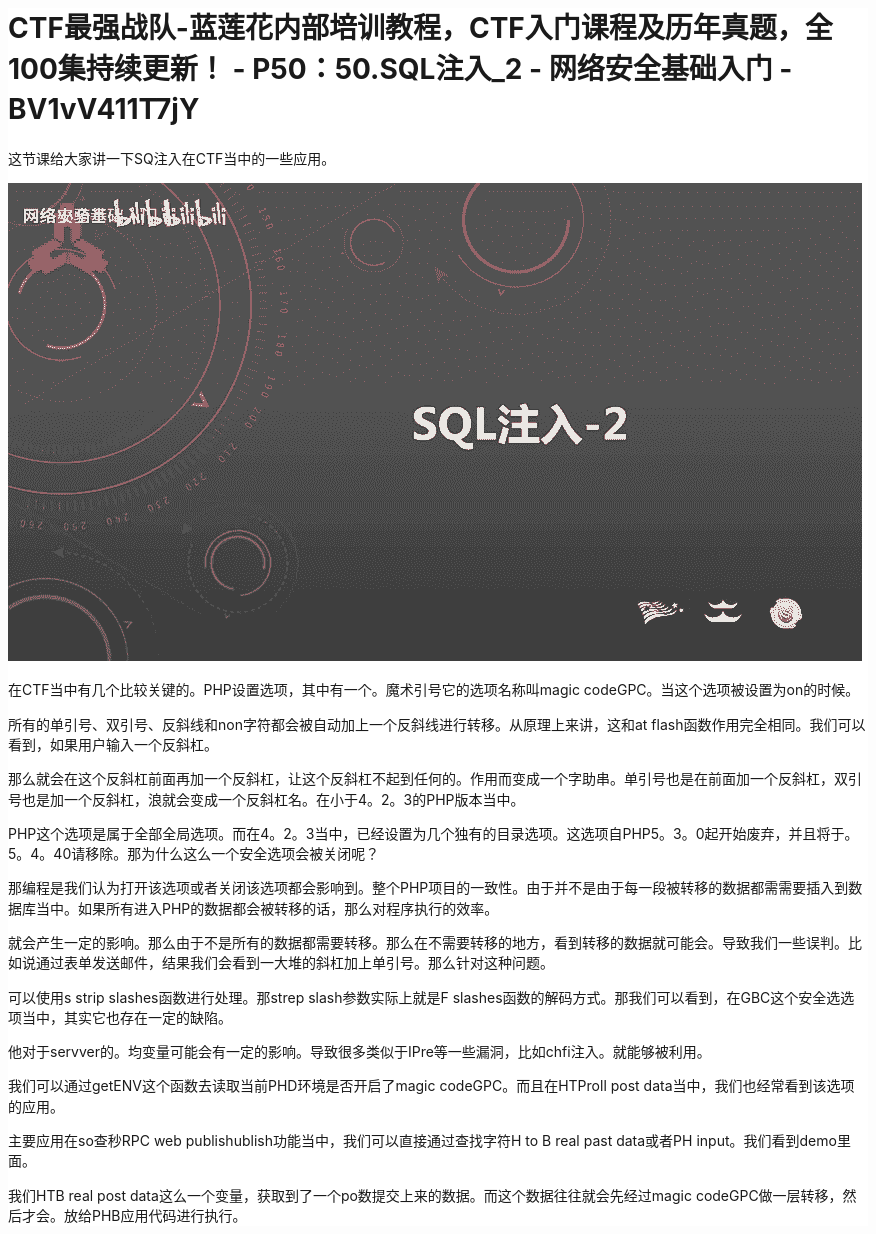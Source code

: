 # CTF最强战队-蓝莲花内部培训教程，CTF入门课程及历年真题，全100集持续更新！ - P50：50.SQL注入_2 - 网络安全基础入门 - BV1vV411T7jY

这节课给大家讲一下SQ注入在CTF当中的一些应用。

![](img/eb486a9f8a492121d8766ab8c96359f5_1.png)

在CTF当中有几个比较关键的。PHP设置选项，其中有一个。魔术引号它的选项名称叫magic codeGPC。当这个选项被设置为on的时候。

所有的单引号、双引号、反斜线和non字符都会被自动加上一个反斜线进行转移。从原理上来讲，这和at flash函数作用完全相同。我们可以看到，如果用户输入一个反斜杠。

那么就会在这个反斜杠前面再加一个反斜杠，让这个反斜杠不起到任何的。作用而变成一个字助串。单引号也是在前面加一个反斜杠，双引号也是加一个反斜杠，浪就会变成一个反斜杠名。在小于4。2。3的PHP版本当中。

PHP这个选项是属于全部全局选项。而在4。2。3当中，已经设置为几个独有的目录选项。这选项自PHP5。3。0起开始废弃，并且将于。5。4。40请移除。那为什么这么一个安全选项会被关闭呢？

那编程是我们认为打开该选项或者关闭该选项都会影响到。整个PHP项目的一致性。由于并不是由于每一段被转移的数据都需需要插入到数据库当中。如果所有进入PHP的数据都会被转移的话，那么对程序执行的效率。

就会产生一定的影响。那么由于不是所有的数据都需要转移。那么在不需要转移的地方，看到转移的数据就可能会。导致我们一些误判。比如说通过表单发送邮件，结果我们会看到一大堆的斜杠加上单引号。那么针对这种问题。

可以使用s strip slashes函数进行处理。那strep slash参数实际上就是F slashes函数的解码方式。那我们可以看到，在GBC这个安全选选项当中，其实它也存在一定的缺陷。

他对于servver的。均变量可能会有一定的影响。导致很多类似于IPre等一些漏洞，比如chfi注入。就能够被利用。

我们可以通过getENV这个函数去读取当前PHD环境是否开启了magic codeGPC。而且在HTProll post data当中，我们也经常看到该选项的应用。

主要应用在so查秒RPC web publishublish功能当中，我们可以直接通过查找字符H to B real past data或者PH input。我们看到demo里面。

我们HTB real post data这么一个变量，获取到了一个po数提交上来的数据。而这个数据往往就会先经过magic codeGPC做一层转移，然后才会。放给PHB应用代码进行执行。
